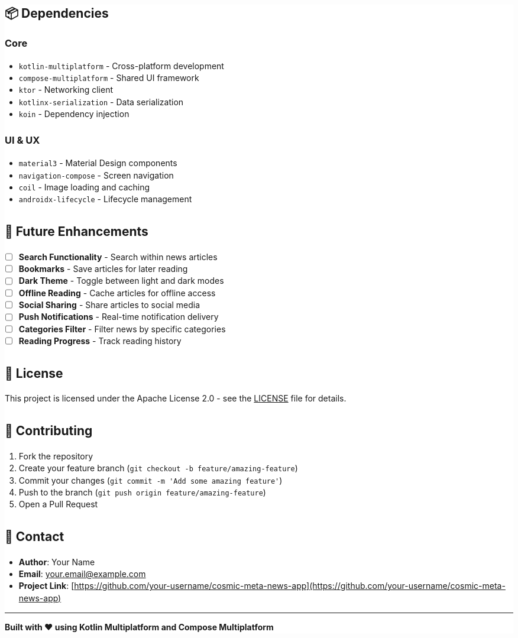 ## 📦 Dependencies

### Core
- `kotlin-multiplatform` - Cross-platform development
- `compose-multiplatform` - Shared UI framework
- `ktor` - Networking client
- `kotlinx-serialization` - Data serialization
- `koin` - Dependency injection

### UI & UX
- `material3` - Material Design components
- `navigation-compose` - Screen navigation
- `coil` - Image loading and caching
- `androidx-lifecycle` - Lifecycle management

## 🚧 Future Enhancements

- [ ] **Search Functionality** - Search within news articles
- [ ] **Bookmarks** - Save articles for later reading
- [ ] **Dark Theme** - Toggle between light and dark modes
- [ ] **Offline Reading** - Cache articles for offline access
- [ ] **Social Sharing** - Share articles to social media
- [ ] **Push Notifications** - Real-time notification delivery
- [ ] **Categories Filter** - Filter news by specific categories
- [ ] **Reading Progress** - Track reading history

## 📄 License

This project is licensed under the Apache License 2.0 - see the [LICENSE](LICENSE) file for details.

## 🤝 Contributing

1. Fork the repository
2. Create your feature branch (`git checkout -b feature/amazing-feature`)
3. Commit your changes (`git commit -m 'Add some amazing feature'`)
4. Push to the branch (`git push origin feature/amazing-feature`)
5. Open a Pull Request

## 📧 Contact

- **Author**: Your Name
- **Email**: your.email@example.com
- **Project Link**: [https://github.com/your-username/cosmic-meta-news-app](https://github.com/your-username/cosmic-meta-news-app)

---

**Built with ❤️ using Kotlin Multiplatform and Compose Multiplatform**